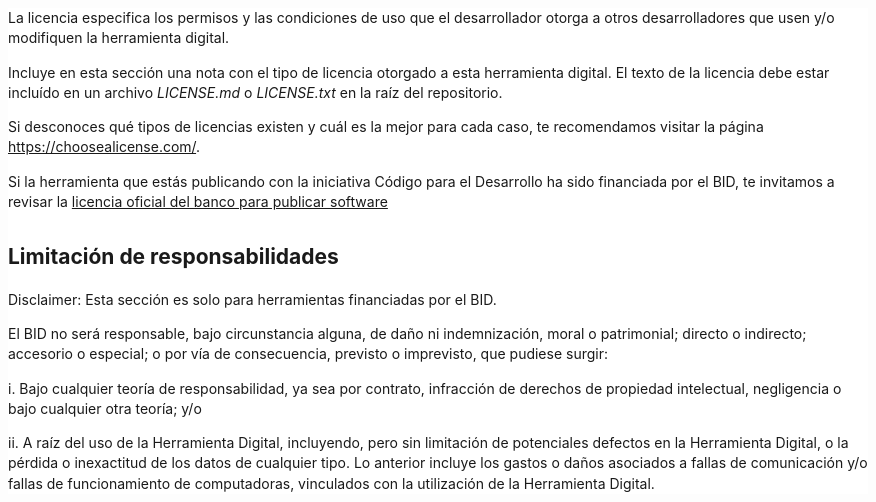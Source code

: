La licencia especifica los permisos y las condiciones de uso que el desarrollador otorga a otros desarrolladores que usen y/o modifiquen la herramienta digital.

Incluye en esta sección una nota con el tipo de licencia otorgado a esta herramienta digital. El texto de la licencia debe estar incluído en un archivo *LICENSE.md* o *LICENSE.txt* en la raíz del repositorio.

Si desconoces qué tipos de licencias existen y cuál es la mejor para cada caso, te recomendamos visitar la página https://choosealicense.com/.

Si la herramienta que estás publicando con la iniciativa Código para el Desarrollo ha sido financiada por el BID, te invitamos a revisar la [licencia oficial del banco para publicar software](https://github.com/EL-BID/Plantilla-de-repositorio/blob/master/LICENSE.md)

## Limitación de responsabilidades
Disclaimer: Esta sección es solo para herramientas financiadas por el BID.

El BID no será responsable, bajo circunstancia alguna, de daño ni indemnización, moral o patrimonial; directo o indirecto; accesorio o especial; o por vía de consecuencia, previsto o imprevisto, que pudiese surgir:

i. Bajo cualquier teoría de responsabilidad, ya sea por contrato, infracción de derechos de propiedad intelectual, negligencia o bajo cualquier otra teoría; y/o

ii. A raíz del uso de la Herramienta Digital, incluyendo, pero sin limitación de potenciales defectos en la Herramienta Digital, o la pérdida o inexactitud de los datos de cualquier tipo. Lo anterior incluye los gastos o daños asociados a fallas de comunicación y/o fallas de funcionamiento de computadoras, vinculados con la utilización de la Herramienta Digital.
